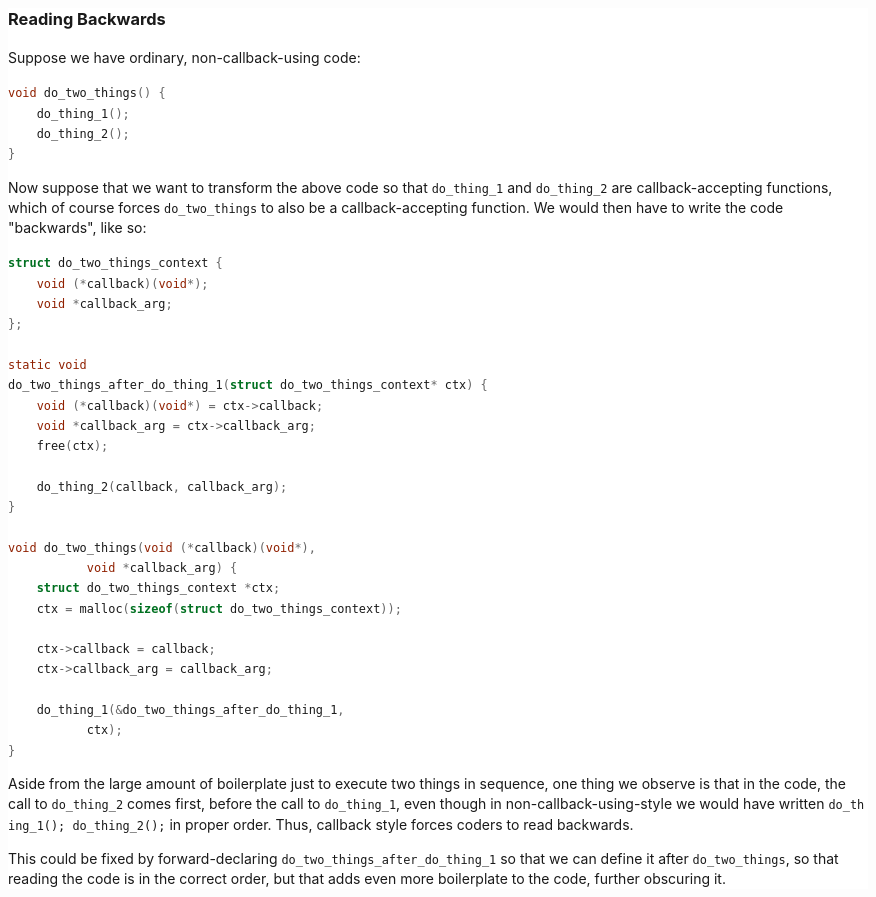 ### Reading Backwards

Suppose we have ordinary, non-callback-using code:

```c
void do_two_things() {
	do_thing_1();
	do_thing_2();
}
```

Now suppose that we want to transform the above code so
that `do_thing_1` and `do_thing_2` are callback-accepting
functions, which of course forces `do_two_things` to also
be a callback-accepting function.
We would then have to write the code "backwards", like so:

```c
struct do_two_things_context {
	void (*callback)(void*);
	void *callback_arg;
};

static void
do_two_things_after_do_thing_1(struct do_two_things_context* ctx) {
	void (*callback)(void*) = ctx->callback;
	void *callback_arg = ctx->callback_arg;
	free(ctx);

	do_thing_2(callback, callback_arg);
}

void do_two_things(void (*callback)(void*),
		   void *callback_arg) {
	struct do_two_things_context *ctx;
	ctx = malloc(sizeof(struct do_two_things_context));

	ctx->callback = callback;
	ctx->callback_arg = callback_arg;

	do_thing_1(&do_two_things_after_do_thing_1,
		   ctx);
}
```

Aside from the large amount of boilerplate just to execute
two things in sequence, one thing we observe is that in the
code, the call to `do_thing_2` comes first, before the call
to `do_thing_1`, even though in non-callback-using-style we
would have written `do_thing_1(); do_thing_2();` in proper
order.
Thus, callback style forces coders to read backwards.

This could be fixed by forward-declaring
`do_two_things_after_do_thing_1` so that we can define it after
`do_two_things`, so that reading the code is in the correct
order, but that adds even more boilerplate to the code, further
obscuring it.
